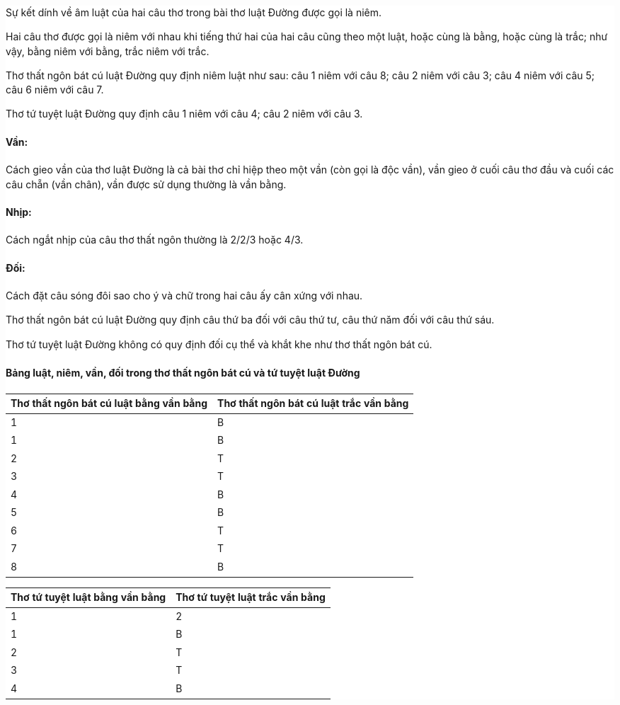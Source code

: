 Sự kết dính về âm luật của hai câu thơ trong bài thơ luật Đường được gọi là
niêm.

Hai câu thơ được gọi là niêm với nhau khi tiếng thứ hai của hai câu cũng theo
một luật, hoặc cùng là bằng, hoặc cùng là trắc; như vậy, bằng niêm với bằng, trắc niêm
với trắc.

Thơ thất ngôn bát cú luật Đường quy định niêm luật như sau: câu 1 niêm với
câu 8; câu 2 niêm với câu 3; câu 4 niêm với câu 5; câu 6 niêm với câu 7.

Thơ tứ tuyệt
luật Đường quy định câu 1 niêm với câu 4; câu 2 niêm với câu 3.

#### Vần:

Cách gieo vần của thơ luật Đường là cả bài thơ chỉ hiệp theo một vần (còn
gọi là độc vần), vần gieo ở cuối câu thơ đầu và cuối các câu chẵn (vần chân), vần được
sử dụng thường là vần bằng.

#### Nhịp:

Cách ngắt nhịp của câu thơ thất ngôn thường là 2/2/3 hoặc 4/3.

#### Đối:

Cách đặt câu sóng đôi sao cho ý và chữ trong hai câu ấy cân xứng với nhau.

Thơ thất ngôn bát cú luật Đường quy định câu thứ ba đối với câu thứ tư, câu thứ năm
đối với câu thứ sáu.

Thơ tứ tuyệt luật Đường không có quy định đối cụ thể và khắt khe
như thơ thất ngôn bát cú.

#### Bảng luật, niêm, vần, đối trong thơ thất ngôn bát cú và tứ tuyệt luật Đường

| Thơ thất ngôn bát cú luật bằng vần bằng | Thơ thất ngôn bát cú luật trắc vần bằng |
|---|---|
| 1 | B | 2 | 3 | 4 | 5 | 6 | 7 |
| 1 | B | T | B | Vần | | T | B | T | Vần |
| 2 | T | B | T | Vần | | B | T | B | Vần |
| 3 | T | B | T | | | T | B | T |
| 4 | B | T | B | Vần | Đối | B | T | B | Vần |
| 5 | B | T | B | | | B | T | B |
| 6 | T | B | T | Vần | Đối | T | B | T | Vần |
| 7 | T | B | T | | | T | B | T |
| 8 | B | T | B | Vần | | B | T | B | Vần |

| Thơ tứ tuyệt luật bằng vần bằng | Thơ tứ tuyệt luật trắc vần bằng |
|---|---|
| 1 | 2 | 3 | 4 | 5 | 6 | 7 |
| 1 | B | T | B | Vần | | T | B | T | Vần |
| 2 | T | B | T | Vần | | B | T | B | Vần |
| 3 | T | B | T | | | T | B | T |
| 4 | B | T | B | Vần | | B | T | B | Vần |
